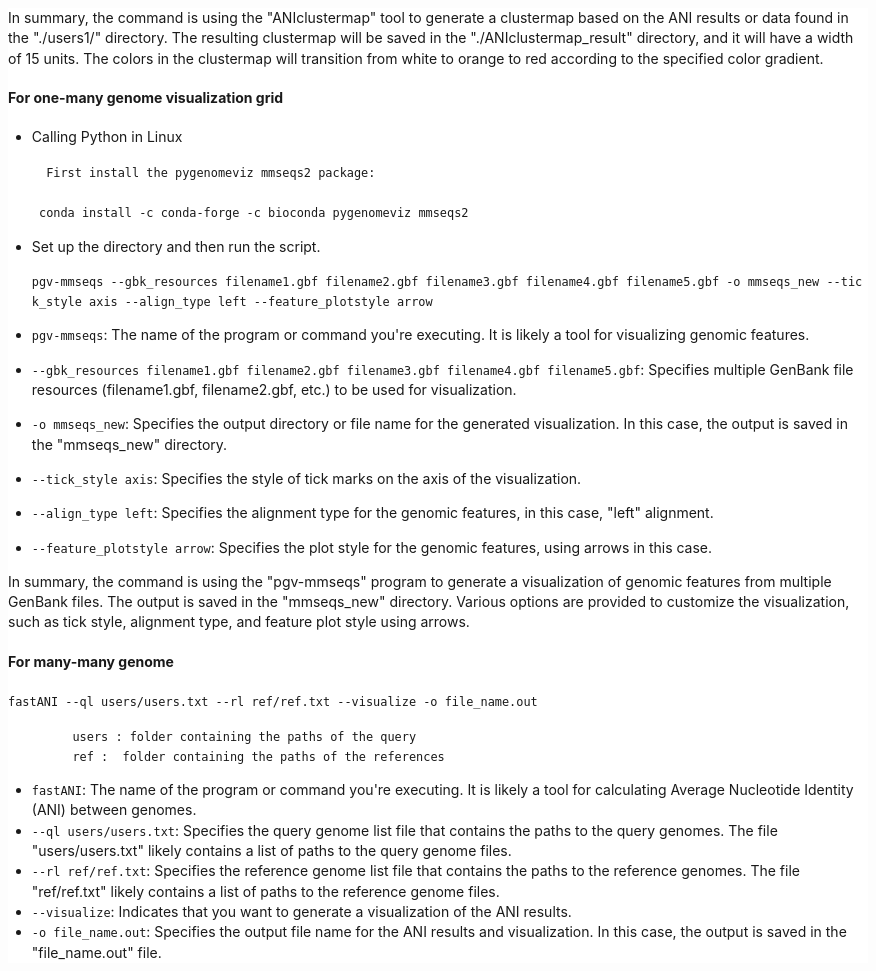In summary, the command is using the "ANIclustermap" tool to generate a clustermap based on the ANI results or data found in the "./users1/" directory. The resulting clustermap will be saved in the "./ANIclustermap_result" directory, and it will have a width of 15 units. The colors in the clustermap will transition from white to orange to red according to the specified color gradient.





#### For one-many genome visualization grid  

* Calling Python in Linux

  ```
    First install the pygenomeviz mmseqs2 package: 
 
   conda install -c conda-forge -c bioconda pygenomeviz mmseqs2 
   ```

 * Set up the directory and then run the script.
   
   ```
   pgv-mmseqs --gbk_resources filename1.gbf filename2.gbf filename3.gbf filename4.gbf filename5.gbf -o mmseqs_new --tick_style axis --align_type left --feature_plotstyle arrow
   ```
   
* ```pgv-mmseqs```: The name of the program or command you're executing. It is likely a tool for visualizing genomic features.
* ```--gbk_resources filename1.gbf filename2.gbf filename3.gbf filename4.gbf filename5.gbf```: Specifies multiple GenBank file resources (filename1.gbf, filename2.gbf, etc.) to be used for visualization.
* ```-o mmseqs_new```: Specifies the output directory or file name for the generated visualization. In this case, the output is saved in the "mmseqs_new" directory.
* ```--tick_style axis```: Specifies the style of tick marks on the axis of the visualization.
* ```--align_type left```: Specifies the alignment type for the genomic features, in this case, "left" alignment.
* ```--feature_plotstyle arrow```: Specifies the plot style for the genomic features, using arrows in this case.

In summary, the command is using the "pgv-mmseqs" program to generate a visualization of genomic features from multiple GenBank files. The output is saved in the "mmseqs_new" directory. Various options are provided to customize the visualization, such as tick style, alignment type, and feature plot style using arrows.
   
   
 ####  For many-many genome
   
   ```
   fastANI --ql users/users.txt --rl ref/ref.txt --visualize -o file_name.out
   ```
             users : folder containing the paths of the query
             ref :  folder containing the paths of the references
    
* ```fastANI```: The name of the program or command you're executing. It is likely a tool for calculating Average Nucleotide Identity (ANI) between genomes.
* ```--ql users/users.txt```: Specifies the query genome list file that contains the paths to the query genomes. The file "users/users.txt" likely contains a list of paths to the query genome files.
* ```--rl ref/ref.txt```: Specifies the reference genome list file that contains the paths to the reference genomes. The file "ref/ref.txt" likely contains a list of paths to the reference genome files.
* ```--visualize```: Indicates that you want to generate a visualization of the ANI results.
* ```-o file_name.out```: Specifies the output file name for the ANI results and visualization. In this case, the output is saved in the "file_name.out" file.
